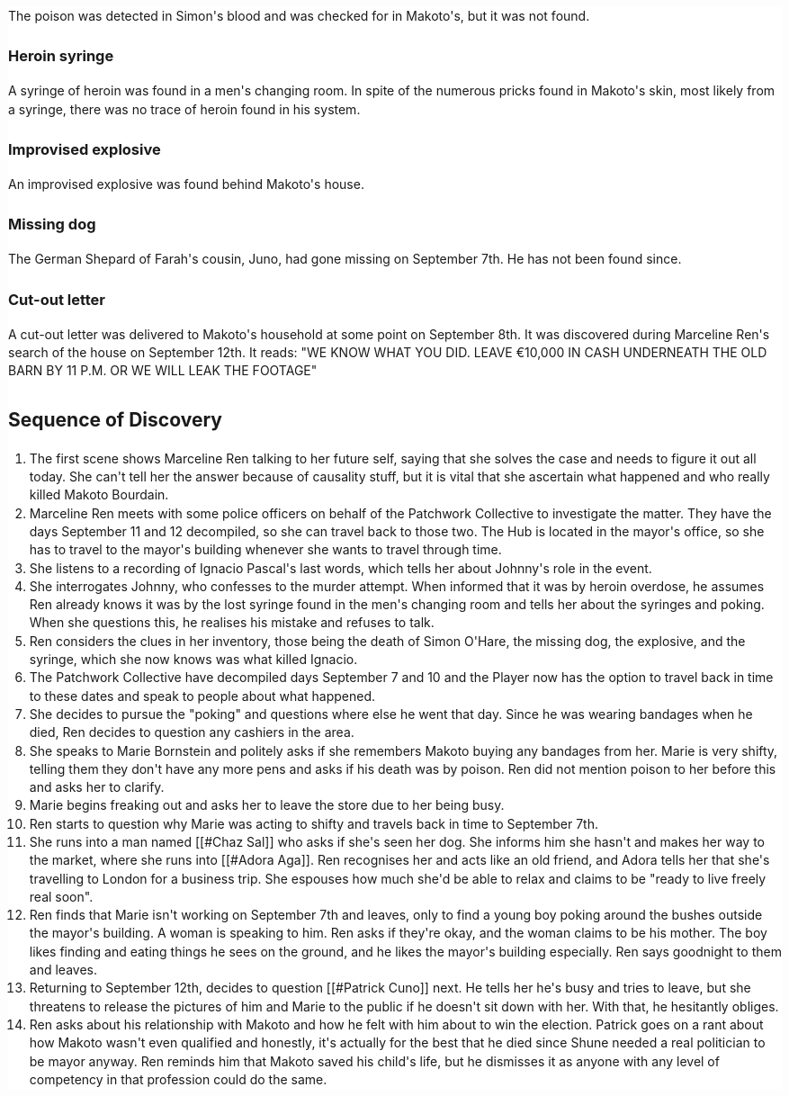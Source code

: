 The poison was detected in Simon's blood and was checked for in Makoto's, but it was not found. 

### Heroin syringe
A syringe of heroin was found in a men's changing room. In spite of the numerous pricks found in Makoto's skin, most likely from a syringe, there was no trace of heroin found in his system.

### Improvised explosive
An improvised explosive was found behind Makoto's house. 

### Missing dog
The German Shepard of Farah's cousin, Juno, had gone missing on September 7th. He has not been found since.

### Cut-out letter
A cut-out letter was delivered to Makoto's household at some point on September 8th. It was discovered during Marceline Ren's search of the house on September 12th. It reads:
"WE KNOW WHAT YOU DID. LEAVE €10,000 IN CASH UNDERNEATH THE OLD BARN BY 11 P.M. OR WE WILL LEAK THE FOOTAGE"

## Sequence of Discovery
1. The first scene shows Marceline Ren talking to her future self, saying that she solves the case and needs to figure it out all today. She can't tell her the answer because of causality stuff, but it is vital that she ascertain what happened and who really killed Makoto Bourdain.
2. Marceline Ren meets with some police officers on behalf of the Patchwork Collective to investigate the matter. They have the days September 11 and 12 decompiled, so she can travel back to those two. The Hub is located in the mayor's office, so she has to travel to the mayor's building whenever she wants to travel through time.
3. She listens to a recording of Ignacio Pascal's last words, which tells her about Johnny's role in the event.
4. She interrogates Johnny, who confesses to the murder attempt. When informed that it was by heroin overdose, he assumes Ren already knows it was by the lost syringe found in the men's changing room and tells her about the syringes and poking. When she questions this, he realises his mistake and refuses to talk.
5. Ren considers the clues in her inventory, those being the death of Simon O'Hare, the missing dog, the explosive, and the syringe, which she now knows was what killed Ignacio.
6. The Patchwork Collective have decompiled days September 7 and 10 and the Player now has the option to travel back in time to these dates and speak to people about what happened.
7. She decides to pursue the "poking" and questions where else he went that day. Since he was wearing bandages when he died, Ren decides to question any cashiers in the area.
8. She speaks to Marie Bornstein and politely asks if she remembers Makoto buying any bandages from her. Marie is very shifty, telling them they don't have any more pens and asks if his death was by poison. Ren did not mention poison to her before this and asks her to clarify.
9. Marie begins freaking out and asks her to leave the store due to her being busy. 
10. Ren starts to question why Marie was acting to shifty and travels back in time to September 7th.
11. She runs into a man named [[#Chaz Sal]] who asks if she's seen her dog. She informs him she hasn't and makes her way to the market, where she runs into [[#Adora Aga]]. Ren recognises her and acts like an old friend, and Adora tells her that she's travelling to London for a business trip. She espouses how much she'd be able to relax and claims to be "ready to live freely real soon".
12. Ren finds that Marie isn't working on September 7th and leaves, only to find a young boy poking around the bushes outside the mayor's building. A woman is speaking to him. Ren asks if they're okay, and the woman claims to be his mother. The boy likes finding and eating things he sees on the ground, and he likes the mayor's building especially. Ren says goodnight to them and leaves.
13. Returning to September 12th, decides to question [[#Patrick Cuno]] next. He tells her he's busy and tries to leave, but she threatens to release the pictures of him and Marie to the public if he doesn't sit down with her. With that, he hesitantly obliges.
14. Ren asks about his relationship with Makoto and how he felt with him about to win the election. Patrick goes on a rant about how Makoto wasn't even qualified and honestly, it's actually for the best that he died since Shune needed a real politician to be mayor anyway. Ren reminds him that Makoto saved his child's life, but he dismisses it as anyone with any level of competency in that profession could do the same.